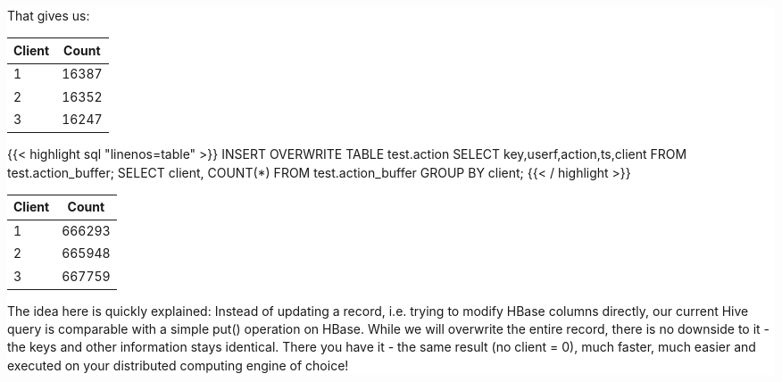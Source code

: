 That gives us:

| Client | Count |
|--------|-------|
| 1      | 16387 |
| 2      | 16352 |
| 3      | 16247 |

{{< highlight sql "linenos=table" >}}
INSERT OVERWRITE TABLE test.action SELECT key,userf,action,ts,client FROM test.action_buffer;
SELECT client, COUNT(*) FROM test.action_buffer GROUP BY client;
{{< / highlight >}}

| Client | Count  |
|--------|--------|
| 1      | 666293 |
| 2      | 665948 |
| 3      | 667759 |

The idea here is quickly explained: Instead of updating a record, i.e. trying to modify HBase columns directly, our current Hive query is comparable with a simple put() operation on HBase. While we will overwrite the entire record, there is no downside to it - the keys and other information stays identical. There you have it - the same result (no client = 0), much faster, much easier and executed on your distributed computing engine of choice!
